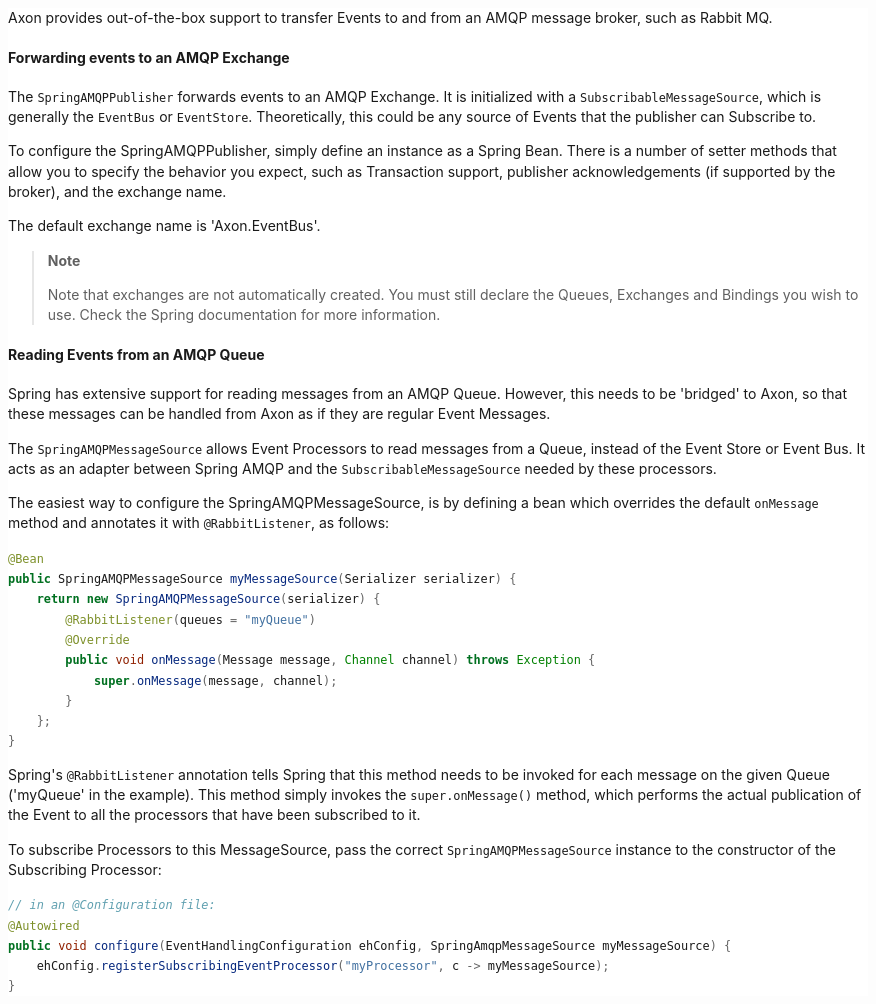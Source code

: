 Axon provides out-of-the-box support to transfer Events to and from an AMQP message broker, such as Rabbit MQ.

#### Forwarding events to an AMQP Exchange

The `SpringAMQPPublisher` forwards events to an AMQP Exchange. It is initialized with a `SubscribableMessageSource`, which is generally the `EventBus` or `EventStore`. Theoretically, this could be any source of Events that the publisher can Subscribe to.

To configure the SpringAMQPPublisher, simply define an instance as a Spring Bean. There is a number of setter methods that allow you to specify the behavior you expect, such as Transaction support, publisher acknowledgements \(if supported by the broker\), and the exchange name.

The default exchange name is 'Axon.EventBus'.

> **Note**
>
> Note that exchanges are not automatically created. You must still declare the Queues, Exchanges and Bindings you wish to use. Check the Spring documentation for more information.

#### Reading Events from an AMQP Queue

Spring has extensive support for reading messages from an AMQP Queue. However, this needs to be 'bridged' to Axon, so that these messages can be handled from Axon as if they are regular Event Messages.

The `SpringAMQPMessageSource` allows Event Processors to read messages from a Queue, instead of the Event Store or Event Bus. It acts as an adapter between Spring AMQP and the `SubscribableMessageSource` needed by these processors.

The easiest way to configure the SpringAMQPMessageSource, is by defining a bean which overrides the default `onMessage` method and annotates it with `@RabbitListener`, as follows:

```java
@Bean
public SpringAMQPMessageSource myMessageSource(Serializer serializer) {
    return new SpringAMQPMessageSource(serializer) {
        @RabbitListener(queues = "myQueue")
        @Override
        public void onMessage(Message message, Channel channel) throws Exception {
            super.onMessage(message, channel);
        }
    };
}
```

Spring's `@RabbitListener` annotation tells Spring that this method needs to be invoked for each message on the given Queue \('myQueue' in the example\). This method simply invokes the `super.onMessage()` method, which performs the actual publication of the Event to all the processors that have been subscribed to it.

To subscribe Processors to this MessageSource, pass the correct `SpringAMQPMessageSource` instance to the constructor of the Subscribing Processor:

```java
// in an @Configuration file:
@Autowired
public void configure(EventHandlingConfiguration ehConfig, SpringAmqpMessageSource myMessageSource) {
    ehConfig.registerSubscribingEventProcessor("myProcessor", c -> myMessageSource);
}
```
